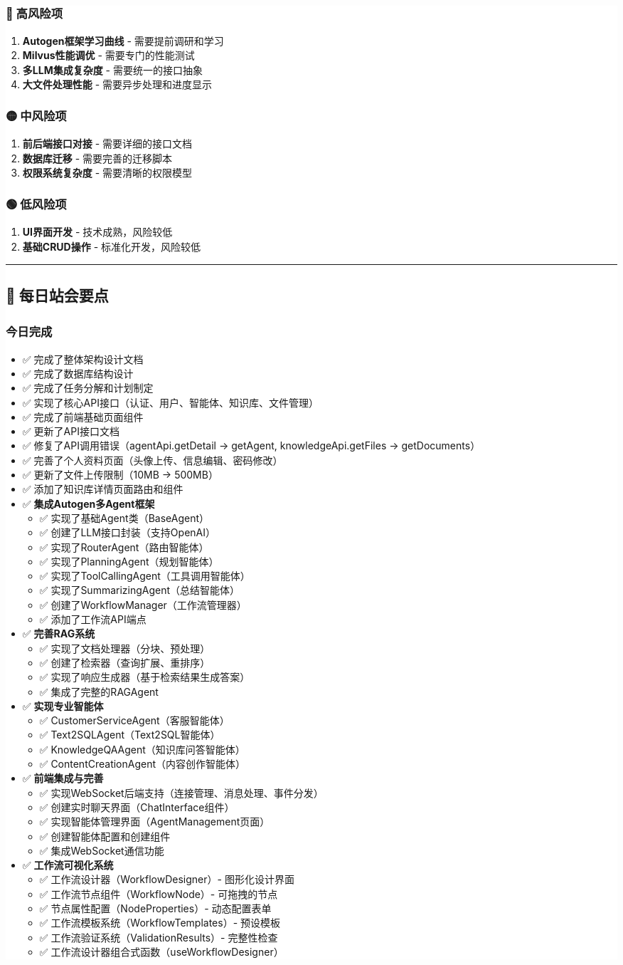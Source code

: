 ### 🔴 高风险项
1. **Autogen框架学习曲线** - 需要提前调研和学习
2. **Milvus性能调优** - 需要专门的性能测试
3. **多LLM集成复杂度** - 需要统一的接口抽象
4. **大文件处理性能** - 需要异步处理和进度显示

### 🟡 中风险项
1. **前后端接口对接** - 需要详细的接口文档
2. **数据库迁移** - 需要完善的迁移脚本
3. **权限系统复杂度** - 需要清晰的权限模型

### 🟢 低风险项
1. **UI界面开发** - 技术成熟，风险较低
2. **基础CRUD操作** - 标准化开发，风险较低

---

## 📝 每日站会要点

### 今日完成
- ✅ 完成了整体架构设计文档
- ✅ 完成了数据库结构设计
- ✅ 完成了任务分解和计划制定
- ✅ 实现了核心API接口（认证、用户、智能体、知识库、文件管理）
- ✅ 完成了前端基础页面组件
- ✅ 更新了API接口文档
- ✅ 修复了API调用错误（agentApi.getDetail → getAgent, knowledgeApi.getFiles → getDocuments）
- ✅ 完善了个人资料页面（头像上传、信息编辑、密码修改）
- ✅ 更新了文件上传限制（10MB → 500MB）
- ✅ 添加了知识库详情页面路由和组件
- ✅ **集成Autogen多Agent框架**
  - ✅ 实现了基础Agent类（BaseAgent）
  - ✅ 创建了LLM接口封装（支持OpenAI）
  - ✅ 实现了RouterAgent（路由智能体）
  - ✅ 实现了PlanningAgent（规划智能体）
  - ✅ 实现了ToolCallingAgent（工具调用智能体）
  - ✅ 实现了SummarizingAgent（总结智能体）
  - ✅ 创建了WorkflowManager（工作流管理器）
  - ✅ 添加了工作流API端点
- ✅ **完善RAG系统**
  - ✅ 实现了文档处理器（分块、预处理）
  - ✅ 创建了检索器（查询扩展、重排序）
  - ✅ 实现了响应生成器（基于检索结果生成答案）
  - ✅ 集成了完整的RAGAgent
- ✅ **实现专业智能体**
  - ✅ CustomerServiceAgent（客服智能体）
  - ✅ Text2SQLAgent（Text2SQL智能体）
  - ✅ KnowledgeQAAgent（知识库问答智能体）
  - ✅ ContentCreationAgent（内容创作智能体）
- ✅ **前端集成与完善**
  - ✅ 实现WebSocket后端支持（连接管理、消息处理、事件分发）
  - ✅ 创建实时聊天界面（ChatInterface组件）
  - ✅ 实现智能体管理界面（AgentManagement页面）
  - ✅ 创建智能体配置和创建组件
  - ✅ 集成WebSocket通信功能
- ✅ **工作流可视化系统**
  - ✅ 工作流设计器（WorkflowDesigner）- 图形化设计界面
  - ✅ 工作流节点组件（WorkflowNode）- 可拖拽的节点
  - ✅ 节点属性配置（NodeProperties）- 动态配置表单
  - ✅ 工作流模板系统（WorkflowTemplates）- 预设模板
  - ✅ 工作流验证系统（ValidationResults）- 完整性检查
  - ✅ 工作流设计器组合式函数（useWorkflowDesigner）